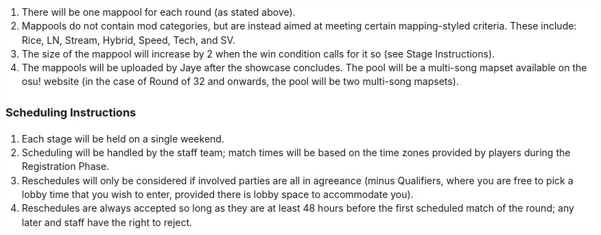 1. There will be one mappool for each round (as stated above).
2. Mappools do not contain mod categories, but are instead aimed at meeting certain mapping-styled criteria. These include: Rice, LN, Stream, Hybrid, Speed, Tech, and SV.
3. The size of the mappool will increase by 2 when the win condition calls for it so (see Stage Instructions).
4. The mappools will be uploaded by Jaye after the showcase concludes. The pool will be a multi-song mapset available on the osu! website (in the case of Round of 32 and onwards, the pool will be two multi-song mapsets).

### Scheduling Instructions

1. Each stage will be held on a single weekend.
2. Scheduling will be handled by the staff team; match times will be based on the time zones provided by players during the Registration Phase.
3. Reschedules will only be considered if involved parties are all in agreeance (minus Qualifiers, where you are free to pick a lobby time that you wish to enter, provided there is lobby space to accommodate you).
4. Reschedules are always accepted so long as they are at least 48 hours before the first scheduled match of the round; any later and staff have the right to reject.

